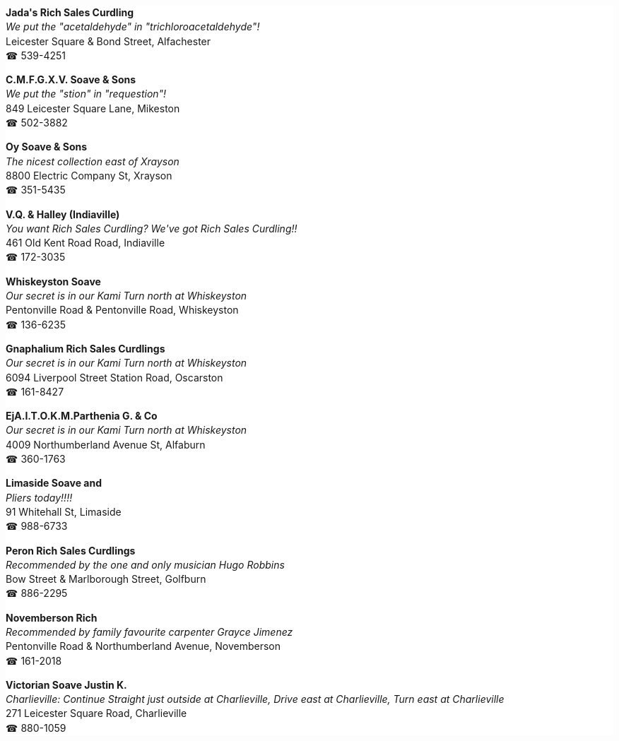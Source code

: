 **Jada's Rich Sales Curdling**  
_We put the "acetaldehyde" in "trichloroacetaldehyde"!_  
Leicester Square & Bond Street, Alfachester  
☎ 539-4251

**C.M.F.G.X.V. Soave & Sons**  
_We put the "stion" in "requestion"!_  
849 Leicester Square Lane, Mikeston  
☎ 502-3882

**Oy Soave & Sons**  
_The nicest collection east of Xrayson_  
8800 Electric Company St, Xrayson  
☎ 351-5435

**V.Q. & Halley (Indiaville)**  
_You want Rich Sales Curdling? We've got Rich Sales Curdling!!_  
461 Old Kent Road Road, Indiaville  
☎ 172-3035

**Whiskeyston Soave**  
_Our secret is in our Kami 
Turn north at Whiskeyston_  
Pentonville Road & Pentonville Road, Whiskeyston  
☎ 136-6235

**Gnaphalium Rich Sales Curdlings**  
_Our secret is in our Kami 
Turn north at Whiskeyston_  
6094 Liverpool Street Station Road, Oscarston  
☎ 161-8427

**EjA.I.T.O.K.M.Parthenia G. & Co**  
_Our secret is in our Kami 
Turn north at Whiskeyston_  
4009 Northumberland Avenue St, Alfaburn  
☎ 360-1763

**Limaside Soave and**  
_Pliers today!!!!_  
91 Whitehall St, Limaside  
☎ 988-6733

**Peron Rich Sales Curdlings**  
_Recommended by the one and only musician Hugo Robbins_  
Bow Street & Marlborough Street, Golfburn  
☎ 886-2295

**Novemberson Rich**  
_Recommended by family favourite carpenter Grayce Jimenez_  
Pentonville Road & Northumberland Avenue, Novemberson  
☎ 161-2018

**Victorian Soave Justin K.**  
_Charlieville: Continue Straight just outside at Charlieville, Drive east at Charlieville, Turn east at Charlieville_  
271 Leicester Square Road, Charlieville  
☎ 880-1059
